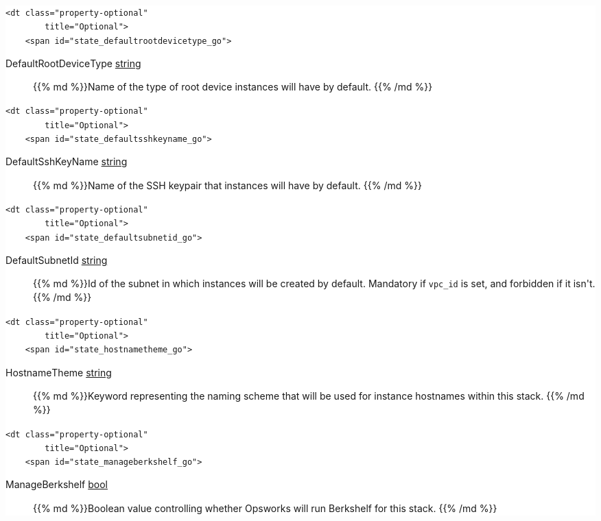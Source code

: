     <dt class="property-optional"
            title="Optional">
        <span id="state_defaultrootdevicetype_go">
<a href="#state_defaultrootdevicetype_go" style="color: inherit; text-decoration: inherit;">Default<wbr>Root<wbr>Device<wbr>Type</a>
</span> 
        <span class="property-indicator"></span>
        <span class="property-type"><a href="https://golang.org/pkg/builtin/#string">string</a></span>
    </dt>
    <dd>{{% md %}}Name of the type of root device instances will have by default.
{{% /md %}}</dd>

    <dt class="property-optional"
            title="Optional">
        <span id="state_defaultsshkeyname_go">
<a href="#state_defaultsshkeyname_go" style="color: inherit; text-decoration: inherit;">Default<wbr>Ssh<wbr>Key<wbr>Name</a>
</span> 
        <span class="property-indicator"></span>
        <span class="property-type"><a href="https://golang.org/pkg/builtin/#string">string</a></span>
    </dt>
    <dd>{{% md %}}Name of the SSH keypair that instances will have by default.
{{% /md %}}</dd>

    <dt class="property-optional"
            title="Optional">
        <span id="state_defaultsubnetid_go">
<a href="#state_defaultsubnetid_go" style="color: inherit; text-decoration: inherit;">Default<wbr>Subnet<wbr>Id</a>
</span> 
        <span class="property-indicator"></span>
        <span class="property-type"><a href="https://golang.org/pkg/builtin/#string">string</a></span>
    </dt>
    <dd>{{% md %}}Id of the subnet in which instances will be created by default. Mandatory
if `vpc_id` is set, and forbidden if it isn't.
{{% /md %}}</dd>

    <dt class="property-optional"
            title="Optional">
        <span id="state_hostnametheme_go">
<a href="#state_hostnametheme_go" style="color: inherit; text-decoration: inherit;">Hostname<wbr>Theme</a>
</span> 
        <span class="property-indicator"></span>
        <span class="property-type"><a href="https://golang.org/pkg/builtin/#string">string</a></span>
    </dt>
    <dd>{{% md %}}Keyword representing the naming scheme that will be used for instance hostnames
within this stack.
{{% /md %}}</dd>

    <dt class="property-optional"
            title="Optional">
        <span id="state_manageberkshelf_go">
<a href="#state_manageberkshelf_go" style="color: inherit; text-decoration: inherit;">Manage<wbr>Berkshelf</a>
</span> 
        <span class="property-indicator"></span>
        <span class="property-type"><a href="https://golang.org/pkg/builtin/#boolean">bool</a></span>
    </dt>
    <dd>{{% md %}}Boolean value controlling whether Opsworks will run Berkshelf for this stack.
{{% /md %}}</dd>
